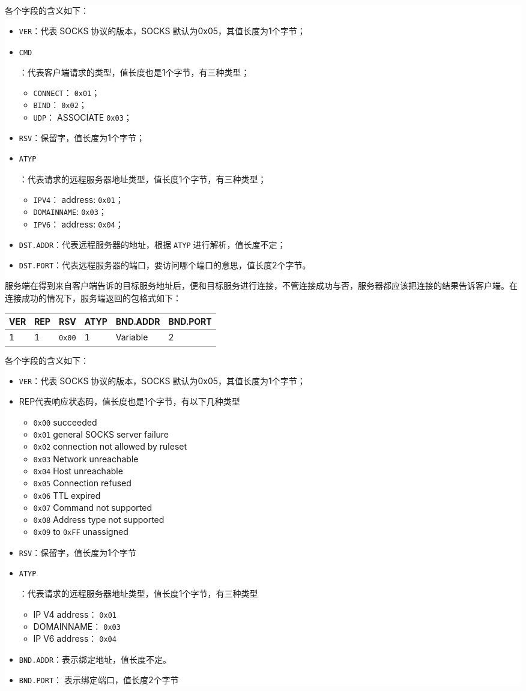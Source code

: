 各个字段的含义如下：

- `VER`：代表 SOCKS 协议的版本，SOCKS 默认为0x05，其值长度为1个字节；

- ```
  CMD
  ```

  ：代表客户端请求的类型，值长度也是1个字节，有三种类型；

  - `CONNECT`： `0x01`；
  - `BIND`： `0x02`；
  - `UDP`： ASSOCIATE `0x03`；

- `RSV`：保留字，值长度为1个字节；

- ```
  ATYP
  ```

  ：代表请求的远程服务器地址类型，值长度1个字节，有三种类型；

  - `IPV4`： address: `0x01`；
  - `DOMAINNAME`: `0x03`；
  - `IPV6`： address: `0x04`；

- `DST.ADDR`：代表远程服务器的地址，根据 `ATYP` 进行解析，值长度不定；

- `DST.PORT`：代表远程服务器的端口，要访问哪个端口的意思，值长度2个字节。

服务端在得到来自客户端告诉的目标服务地址后，便和目标服务进行连接，不管连接成功与否，服务器都应该把连接的结果告诉客户端。在连接成功的情况下，服务端返回的包格式如下：

| VER  | REP  | RSV    | ATYP | BND.ADDR | BND.PORT |
| ---- | ---- | ------ | ---- | -------- | -------- |
| 1    | 1    | `0x00` | 1    | Variable | 2        |

各个字段的含义如下：

- `VER`：代表 SOCKS 协议的版本，SOCKS 默认为0x05，其值长度为1个字节；

- REP代表响应状态码，值长度也是1个字节，有以下几种类型

  - `0x00` succeeded
  - `0x01` general SOCKS server failure
  - `0x02` connection not allowed by ruleset
  - `0x03` Network unreachable
  - `0x04` Host unreachable
  - `0x05` Connection refused
  - `0x06` TTL expired
  - `0x07` Command not supported
  - `0x08` Address type not supported
  - `0x09` to `0xFF` unassigned

- `RSV`：保留字，值长度为1个字节

- ```
  ATYP
  ```

  ：代表请求的远程服务器地址类型，值长度1个字节，有三种类型

  - IP V4 address： `0x01`
  - DOMAINNAME： `0x03`
  - IP V6 address： `0x04`

- `BND.ADDR`：表示绑定地址，值长度不定。

- `BND.PORT`： 表示绑定端口，值长度2个字节


  ```
